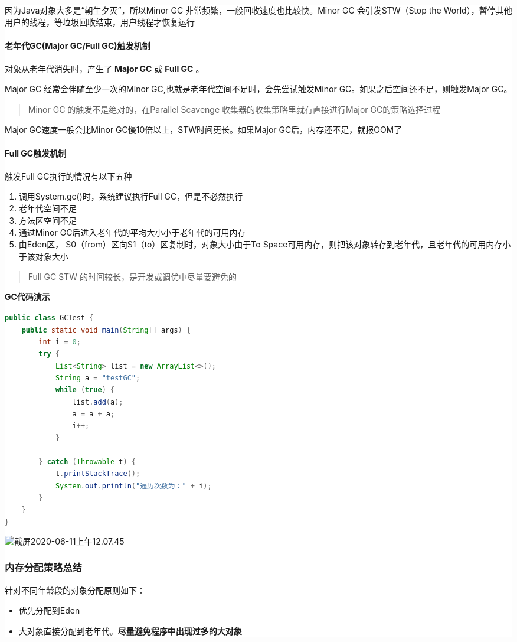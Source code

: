 因为Java对象大多是“朝生夕灭”，所以Minor GC 非常频繁，一般回收速度也比较快。Minor GC 会引发STW（Stop the World），暂停其他用户的线程，等垃圾回收结束，用户线程才恢复运行

#### 老年代GC(Major GC/Full GC)触发机制

对象从老年代消失时，产生了 **Major GC** 或 **Full GC** 。

Major GC 经常会伴随至少一次的Minor GC,也就是老年代空间不足时，会先尝试触发Minor GC。如果之后空间还不足，则触发Major GC。

> Minor GC 的触发不是绝对的，在Parallel Scavenge 收集器的收集策略里就有直接进行Major GC的策略选择过程

Major GC速度一般会比Minor GC慢10倍以上，STW时间更长。如果Major GC后，内存还不足，就报OOM了

#### Full GC触发机制

触发Full GC执行的情况有以下五种

1. 调用System.gc()时，系统建议执行Full GC，但是不必然执行
2. 老年代空间不足
3. 方法区空间不足
4. 通过Minor GC后进入老年代的平均大小小于老年代的可用内存
5. 由Eden区， S0（from）区向S1（to）区复制时，对象大小由于To Space可用内存，则把该对象转存到老年代，且老年代的可用内存小于该对象大小

> Full GC STW 的时间较长，是开发或调优中尽量要避免的

**GC代码演示**

```java
public class GCTest {
    public static void main(String[] args) {
        int i = 0;
        try {
            List<String> list = new ArrayList<>();
            String a = "testGC";
            while (true) {
                list.add(a);
                a = a + a;
                i++;
            }

        } catch (Throwable t) {
            t.printStackTrace();
            System.out.println("遍历次数为：" + i);
        }
    }
}
```

![截屏2020-06-11上午12.07.45](https://gitee.com/Sunxz007/PicStorage/raw/master/imgs/20200611001436.png)

### 内存分配策略总结

针对不同年龄段的对象分配原则如下：

* 优先分配到Eden

* 大对象直接分配到老年代。**尽量避免程序中出现过多的大对象**
